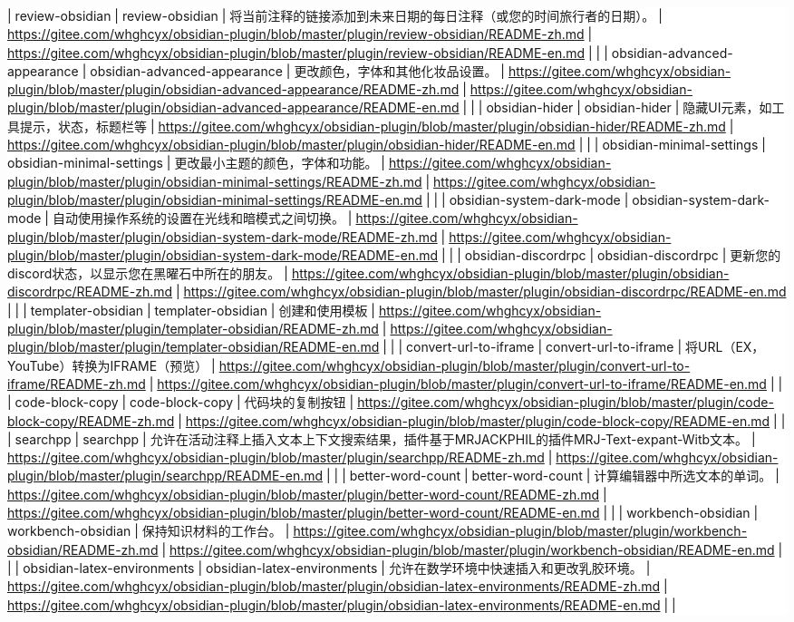 | review-obsidian                               | review-obsidian                               | 将当前注释的链接添加到未来日期的每日注释（或您的时间旅行者的日期）。                                                       | https://gitee.com/whghcyx/obsidian-plugin/blob/master/plugin/review-obsidian/README-zh.md                               | https://gitee.com/whghcyx/obsidian-plugin/blob/master/plugin/review-obsidian/README-en.md                               |          |
| obsidian-advanced-appearance                  | obsidian-advanced-appearance                  | 更改颜色，字体和其他化妆品设置。                                                                                           | https://gitee.com/whghcyx/obsidian-plugin/blob/master/plugin/obsidian-advanced-appearance/README-zh.md                  | https://gitee.com/whghcyx/obsidian-plugin/blob/master/plugin/obsidian-advanced-appearance/README-en.md                  |          |
| obsidian-hider                                | obsidian-hider                                | 隐藏UI元素，如工具提示，状态，标题栏等                                                                                     | https://gitee.com/whghcyx/obsidian-plugin/blob/master/plugin/obsidian-hider/README-zh.md                                | https://gitee.com/whghcyx/obsidian-plugin/blob/master/plugin/obsidian-hider/README-en.md                                |          |
| obsidian-minimal-settings                     | obsidian-minimal-settings                     | 更改最小主题的颜色，字体和功能。                                                                                           | https://gitee.com/whghcyx/obsidian-plugin/blob/master/plugin/obsidian-minimal-settings/README-zh.md                     | https://gitee.com/whghcyx/obsidian-plugin/blob/master/plugin/obsidian-minimal-settings/README-en.md                     |          |
| obsidian-system-dark-mode                     | obsidian-system-dark-mode                     | 自动使用操作系统的设置在光线和暗模式之间切换。                                                                             | https://gitee.com/whghcyx/obsidian-plugin/blob/master/plugin/obsidian-system-dark-mode/README-zh.md                     | https://gitee.com/whghcyx/obsidian-plugin/blob/master/plugin/obsidian-system-dark-mode/README-en.md                     |          |
| obsidian-discordrpc                           | obsidian-discordrpc                           | 更新您的discord状态，以显示您在黑曜石中所在的朋友。                                                                        | https://gitee.com/whghcyx/obsidian-plugin/blob/master/plugin/obsidian-discordrpc/README-zh.md                           | https://gitee.com/whghcyx/obsidian-plugin/blob/master/plugin/obsidian-discordrpc/README-en.md                           |          |
| templater-obsidian                            | templater-obsidian                            | 创建和使用模板                                                                                                             | https://gitee.com/whghcyx/obsidian-plugin/blob/master/plugin/templater-obsidian/README-zh.md                            | https://gitee.com/whghcyx/obsidian-plugin/blob/master/plugin/templater-obsidian/README-en.md                            |          |
| convert-url-to-iframe                         | convert-url-to-iframe                         | 将URL（EX，YouTube）转换为IFRAME（预览）                                                                                   | https://gitee.com/whghcyx/obsidian-plugin/blob/master/plugin/convert-url-to-iframe/README-zh.md                         | https://gitee.com/whghcyx/obsidian-plugin/blob/master/plugin/convert-url-to-iframe/README-en.md                         |          |
| code-block-copy                               | code-block-copy                               | 代码块的复制按钮                                                                                                           | https://gitee.com/whghcyx/obsidian-plugin/blob/master/plugin/code-block-copy/README-zh.md                               | https://gitee.com/whghcyx/obsidian-plugin/blob/master/plugin/code-block-copy/README-en.md                               |          |
| searchpp                                      | searchpp                                      | 允许在活动注释上插入文本上下文搜索结果，插件基于MRJACKPHIL的插件MRJ-Text-expant-Witb文本。                                 | https://gitee.com/whghcyx/obsidian-plugin/blob/master/plugin/searchpp/README-zh.md                                      | https://gitee.com/whghcyx/obsidian-plugin/blob/master/plugin/searchpp/README-en.md                                      |          |
| better-word-count                             | better-word-count                             | 计算编辑器中所选文本的单词。                                                                                               | https://gitee.com/whghcyx/obsidian-plugin/blob/master/plugin/better-word-count/README-zh.md                             | https://gitee.com/whghcyx/obsidian-plugin/blob/master/plugin/better-word-count/README-en.md                             |          |
| workbench-obsidian                            | workbench-obsidian                            | 保持知识材料的工作台。                                                                                                     | https://gitee.com/whghcyx/obsidian-plugin/blob/master/plugin/workbench-obsidian/README-zh.md                            | https://gitee.com/whghcyx/obsidian-plugin/blob/master/plugin/workbench-obsidian/README-en.md                            |          |
| obsidian-latex-environments                   | obsidian-latex-environments                   | 允许在数学环境中快速插入和更改乳胶环境。                                                                                   | https://gitee.com/whghcyx/obsidian-plugin/blob/master/plugin/obsidian-latex-environments/README-zh.md                   | https://gitee.com/whghcyx/obsidian-plugin/blob/master/plugin/obsidian-latex-environments/README-en.md                   |          |